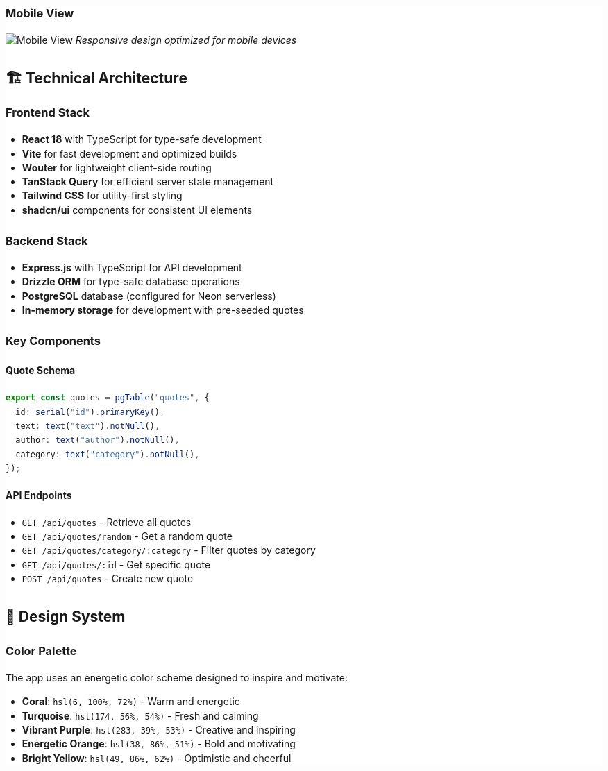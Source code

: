 ### Mobile View
![Mobile View](images/mobile-view.png)
*Responsive design optimized for mobile devices*

## 🏗️ Technical Architecture

### Frontend Stack
- **React 18** with TypeScript for type-safe development
- **Vite** for fast development and optimized builds
- **Wouter** for lightweight client-side routing
- **TanStack Query** for efficient server state management
- **Tailwind CSS** for utility-first styling
- **shadcn/ui** components for consistent UI elements

### Backend Stack
- **Express.js** with TypeScript for API development
- **Drizzle ORM** for type-safe database operations
- **PostgreSQL** database (configured for Neon serverless)
- **In-memory storage** for development with pre-seeded quotes

### Key Components

#### Quote Schema
```typescript
export const quotes = pgTable("quotes", {
  id: serial("id").primaryKey(),
  text: text("text").notNull(),
  author: text("author").notNull(),
  category: text("category").notNull(),
});
```

#### API Endpoints
- `GET /api/quotes` - Retrieve all quotes
- `GET /api/quotes/random` - Get a random quote
- `GET /api/quotes/category/:category` - Filter quotes by category
- `GET /api/quotes/:id` - Get specific quote
- `POST /api/quotes` - Create new quote

## 🎨 Design System

### Color Palette
The app uses an energetic color scheme designed to inspire and motivate:

- **Coral**: `hsl(6, 100%, 72%)` - Warm and energetic
- **Turquoise**: `hsl(174, 56%, 54%)` - Fresh and calming
- **Vibrant Purple**: `hsl(283, 39%, 53%)` - Creative and inspiring
- **Energetic Orange**: `hsl(38, 86%, 51%)` - Bold and motivating
- **Bright Yellow**: `hsl(49, 86%, 62%)` - Optimistic and cheerful
